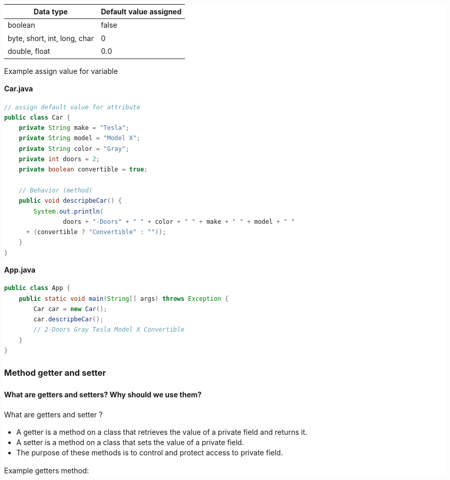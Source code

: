 | Data type                    | Default value assigned |
| ---------------------------- | ---------------------- |
| boolean                      | false                  |
| byte, short, int, long, char | 0                      |
| double, float                | 0.0                    |

Example assign value for variable

**Car.java**

```java
// assign default value for attribute
public class Car {
    private String make = "Tesla";
    private String model = "Model X";
    private String color = "Gray";
    private int doors = 2;
    private boolean convertible = true;

    // Behavior (method)
    public void descripbeCar() {
        System.out.println(
                doors + "-Doors" + " " + color + " " + make + " " + model + " "
      + (convertible ? "Convertible" : ""));
    }
}
```

**App.java**

```java
public class App {
    public static void main(String[] args) throws Exception {
        Car car = new Car();
        car.descripbeCar();
        // 2-Doors Gray Tesla Model X Convertible
    }
}
```

### Method getter and setter

#### What are getters and setters? Why should we use them?

What are getters and setter ?

- A getter is a method on a class that retrieves the value of a private field
  and returns it.
- A setter is a method on a class that sets the value of a private field.
- The purpose of these methods is to control and protect access to private
  field.

Example getters method:
